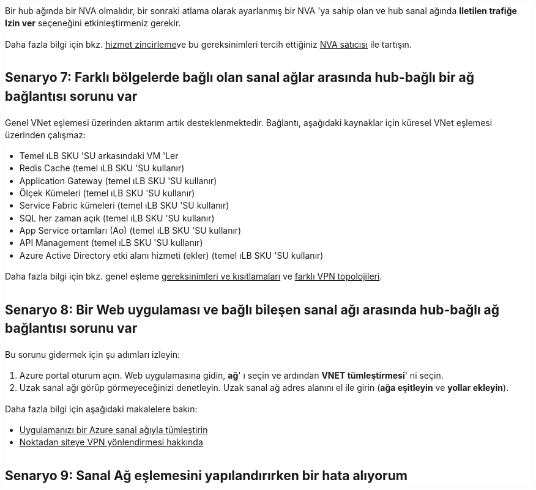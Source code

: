 Bir hub ağında bir NVA olmalıdır, bir sonraki atlama olarak ayarlanmış bir NVA 'ya sahip olan ve hub sanal ağında **Iletilen trafiğe Izin ver** seçeneğini etkinleştirmeniz gerekir.

Daha fazla bilgi için bkz. [hizmet zincirleme](https://docs.microsoft.com/azure/virtual-network/virtual-network-peering-overview#service-chaining)ve bu gereksinimleri tercih ettiğiniz [NVA satıcısı](https://support.microsoft.com/help/2984655/support-for-azure-market-place-for-virtual-machines) ile tartışın.

## <a name="scenario-7-i-have-a-hub-spoke-network-connectivity-issue-between-spoke-virtual-networks-in-different-regions"></a>Senaryo 7: Farklı bölgelerde bağlı olan sanal ağlar arasında hub-bağlı bir ağ bağlantısı sorunu var

Genel VNet eşlemesi üzerinden aktarım artık desteklenmektedir. Bağlantı, aşağıdaki kaynaklar için küresel VNet eşlemesi üzerinden çalışmaz:

* Temel ıLB SKU 'SU arkasındaki VM 'Ler
* Redis Cache (temel ıLB SKU 'SU kullanır)
* Application Gateway (temel ıLB SKU 'SU kullanır)
* Ölçek Kümeleri (temel ıLB SKU 'SU kullanır)
* Service Fabric kümeleri (temel ıLB SKU 'SU kullanır)
* SQL her zaman açık (temel ıLB SKU 'SU kullanır)
* App Service ortamları (Ao) (temel ıLB SKU 'SU kullanır)
* API Management (temel ıLB SKU 'SU kullanır)
* Azure Active Directory etki alanı hizmeti (ekler) (temel ıLB SKU 'SU kullanır)

Daha fazla bilgi için bkz. genel eşleme [gereksinimleri ve kısıtlamaları](https://docs.microsoft.com/azure/virtual-network/virtual-network-peering-overview#requirements-and-constraints) ve [farklı VPN topolojileri](https://blogs.msdn.microsoft.com/igorpag/2016/02/11/hubspoke-daisy-chain-and-full-mesh-vnet-topologies-in-azure-arm-v2/).

## <a name="scenario-8-i-have-a-hub-spoke-network-connectivity-issue-between-a-web-app-and-the-spoke-virtual-network"></a>Senaryo 8: Bir Web uygulaması ve bağlı bileşen sanal ağı arasında hub-bağlı ağ bağlantısı sorunu var

Bu sorunu gidermek için şu adımları izleyin:

1. Azure portal oturum açın. Web uygulamasına gidin, **ağ**' ı seçin ve ardından **VNET tümleştirmesi**' ni seçin.
2. Uzak sanal ağı görüp görmeyeceğinizi denetleyin. Uzak sanal ağ adres alanını el ile girin (**ağa eşitleyin** ve **yollar ekleyin**).

Daha fazla bilgi için aşağıdaki makalelere bakın:

* [Uygulamanızı bir Azure sanal ağıyla tümleştirin](https://docs.microsoft.com/azure/app-service/web-sites-integrate-with-vnet)
* [Noktadan siteye VPN yönlendirmesi hakkında](https://docs.microsoft.com/azure/vpn-gateway/vpn-gateway-about-point-to-site-routing)

## <a name="scenario-9-i-receive-an-error-when-configuring-virtual-network-peering"></a>Senaryo 9: Sanal Ağ eşlemesini yapılandırırken bir hata alıyorum
